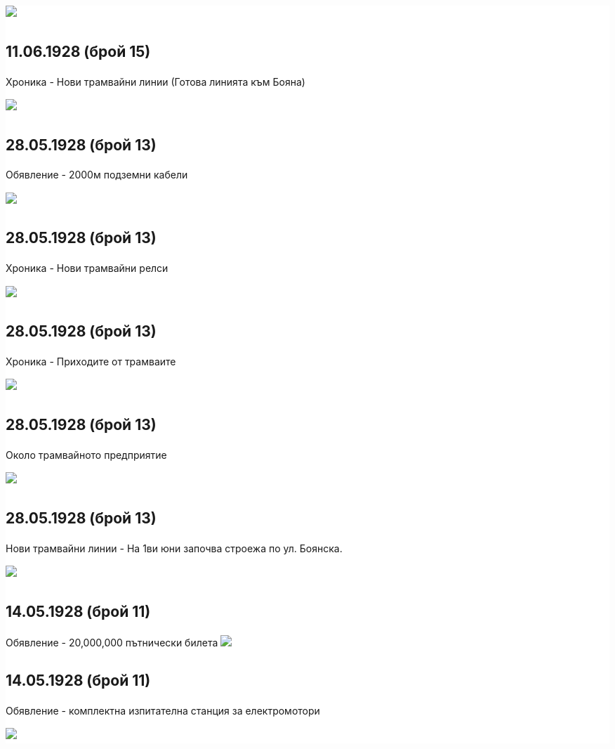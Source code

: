 <img src="https://drive.google.com/uc?export=view&id=1q2vBOT-cI-d9B3EC-MlZUaNor40-BWlv">


## 11.06.1928 (брой 15)
Хроника - Нови трамвайни линии (Готова линията към Бояна)

<img src="https://drive.google.com/uc?export=view&id=1Pw_a9bLC4cpiRy3QGB5Nxx8xW15GKW4T">


## 28.05.1928 (брой 13)
Обявление - 2000м подземни кабели

<img src="https://drive.google.com/uc?export=view&id=1b-w0Hv0S0o8iEvPkcNDMsVFTGbCjR-Gx">


## 28.05.1928 (брой 13)
Хроника - Нови трамвайни релси

<img src="https://drive.google.com/uc?export=view&id=1FHFPVreOVqCJImZHYNrV0t5_g5AKMpXi">


## 28.05.1928 (брой 13)
Хроника - Приходите от трамваите

<img src="https://drive.google.com/uc?export=view&id=1KokjnzfcCuZYX_2sXxVmkU2qzDrkCjCw">


## 28.05.1928 (брой 13)
Около трамвайното предприятие

<img src="https://drive.google.com/uc?export=view&id=1vt4hmEkzOpzTJ70QPOnmV-w8lyvTjovO">


## 28.05.1928 (брой 13)
Нови трамвайни линии - На 1ви юни започва строежа по ул. Боянска.

<img src="https://drive.google.com/uc?export=view&id=1CZXPRd1Uj2ujWSu7p58R4VHk7mLDraDD">


## 14.05.1928 (брой 11)
Обявление - 20,000,000 пътнически билета
<img src="https://drive.google.com/uc?export=view&id=1dBQcsjiMSBAxVlaBz-xjupWrm5zu-uKr">


## 14.05.1928 (брой 11)
Обявление - комплектна изпитателна станция за електромотори

<img src="https://drive.google.com/uc?export=view&id=1xNiPq-wFztJjoGcJCfyjW2dEF8wpJaCY">
